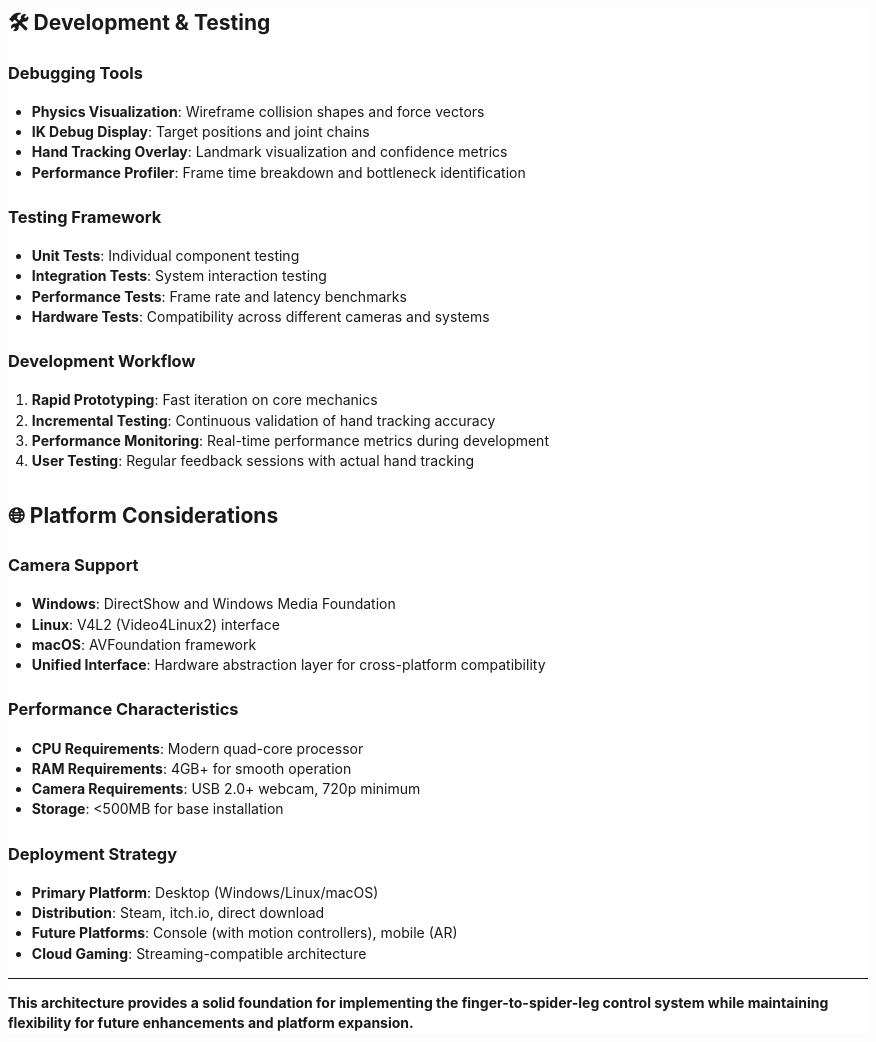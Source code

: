## **🛠️ Development & Testing**

### **Debugging Tools**
- **Physics Visualization**: Wireframe collision shapes and force vectors
- **IK Debug Display**: Target positions and joint chains
- **Hand Tracking Overlay**: Landmark visualization and confidence metrics
- **Performance Profiler**: Frame time breakdown and bottleneck identification

### **Testing Framework**
- **Unit Tests**: Individual component testing
- **Integration Tests**: System interaction testing
- **Performance Tests**: Frame rate and latency benchmarks
- **Hardware Tests**: Compatibility across different cameras and systems

### **Development Workflow**
1. **Rapid Prototyping**: Fast iteration on core mechanics
2. **Incremental Testing**: Continuous validation of hand tracking accuracy
3. **Performance Monitoring**: Real-time performance metrics during development
4. **User Testing**: Regular feedback sessions with actual hand tracking

## **🌐 Platform Considerations**

### **Camera Support**
- **Windows**: DirectShow and Windows Media Foundation
- **Linux**: V4L2 (Video4Linux2) interface
- **macOS**: AVFoundation framework
- **Unified Interface**: Hardware abstraction layer for cross-platform compatibility

### **Performance Characteristics**
- **CPU Requirements**: Modern quad-core processor
- **RAM Requirements**: 4GB+ for smooth operation
- **Camera Requirements**: USB 2.0+ webcam, 720p minimum
- **Storage**: <500MB for base installation

### **Deployment Strategy**
- **Primary Platform**: Desktop (Windows/Linux/macOS)
- **Distribution**: Steam, itch.io, direct download
- **Future Platforms**: Console (with motion controllers), mobile (AR)
- **Cloud Gaming**: Streaming-compatible architecture

---

**This architecture provides a solid foundation for implementing the finger-to-spider-leg control system while maintaining flexibility for future enhancements and platform expansion.**